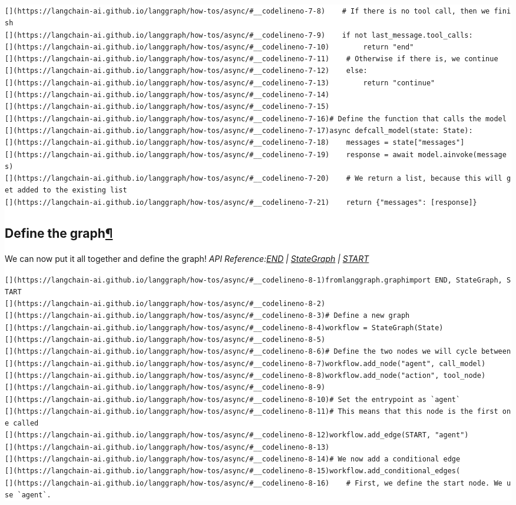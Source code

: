 ```
[](https://langchain-ai.github.io/langgraph/how-tos/async/#__codelineno-7-8)    # If there is no tool call, then we finish
[](https://langchain-ai.github.io/langgraph/how-tos/async/#__codelineno-7-9)    if not last_message.tool_calls:
[](https://langchain-ai.github.io/langgraph/how-tos/async/#__codelineno-7-10)        return "end"
[](https://langchain-ai.github.io/langgraph/how-tos/async/#__codelineno-7-11)    # Otherwise if there is, we continue
[](https://langchain-ai.github.io/langgraph/how-tos/async/#__codelineno-7-12)    else:
[](https://langchain-ai.github.io/langgraph/how-tos/async/#__codelineno-7-13)        return "continue"
[](https://langchain-ai.github.io/langgraph/how-tos/async/#__codelineno-7-14)
[](https://langchain-ai.github.io/langgraph/how-tos/async/#__codelineno-7-15)
[](https://langchain-ai.github.io/langgraph/how-tos/async/#__codelineno-7-16)# Define the function that calls the model
[](https://langchain-ai.github.io/langgraph/how-tos/async/#__codelineno-7-17)async defcall_model(state: State):
[](https://langchain-ai.github.io/langgraph/how-tos/async/#__codelineno-7-18)    messages = state["messages"]
[](https://langchain-ai.github.io/langgraph/how-tos/async/#__codelineno-7-19)    response = await model.ainvoke(messages)
[](https://langchain-ai.github.io/langgraph/how-tos/async/#__codelineno-7-20)    # We return a list, because this will get added to the existing list
[](https://langchain-ai.github.io/langgraph/how-tos/async/#__codelineno-7-21)    return {"messages": [response]}

```

## Define the graph[¶](https://langchain-ai.github.io/langgraph/how-tos/async/#define-the-graph "Permanent link")
We can now put it all together and define the graph!
_API Reference:[END](https://langchain-ai.github.io/langgraph/reference/constants/#langgraph.constants.END) | [StateGraph](https://langchain-ai.github.io/langgraph/reference/graphs/#langgraph.graph.state.StateGraph) | [START](https://langchain-ai.github.io/langgraph/reference/constants/#langgraph.constants.START)_
```
[](https://langchain-ai.github.io/langgraph/how-tos/async/#__codelineno-8-1)fromlanggraph.graphimport END, StateGraph, START
[](https://langchain-ai.github.io/langgraph/how-tos/async/#__codelineno-8-2)
[](https://langchain-ai.github.io/langgraph/how-tos/async/#__codelineno-8-3)# Define a new graph
[](https://langchain-ai.github.io/langgraph/how-tos/async/#__codelineno-8-4)workflow = StateGraph(State)
[](https://langchain-ai.github.io/langgraph/how-tos/async/#__codelineno-8-5)
[](https://langchain-ai.github.io/langgraph/how-tos/async/#__codelineno-8-6)# Define the two nodes we will cycle between
[](https://langchain-ai.github.io/langgraph/how-tos/async/#__codelineno-8-7)workflow.add_node("agent", call_model)
[](https://langchain-ai.github.io/langgraph/how-tos/async/#__codelineno-8-8)workflow.add_node("action", tool_node)
[](https://langchain-ai.github.io/langgraph/how-tos/async/#__codelineno-8-9)
[](https://langchain-ai.github.io/langgraph/how-tos/async/#__codelineno-8-10)# Set the entrypoint as `agent`
[](https://langchain-ai.github.io/langgraph/how-tos/async/#__codelineno-8-11)# This means that this node is the first one called
[](https://langchain-ai.github.io/langgraph/how-tos/async/#__codelineno-8-12)workflow.add_edge(START, "agent")
[](https://langchain-ai.github.io/langgraph/how-tos/async/#__codelineno-8-13)
[](https://langchain-ai.github.io/langgraph/how-tos/async/#__codelineno-8-14)# We now add a conditional edge
[](https://langchain-ai.github.io/langgraph/how-tos/async/#__codelineno-8-15)workflow.add_conditional_edges(
[](https://langchain-ai.github.io/langgraph/how-tos/async/#__codelineno-8-16)    # First, we define the start node. We use `agent`.
```